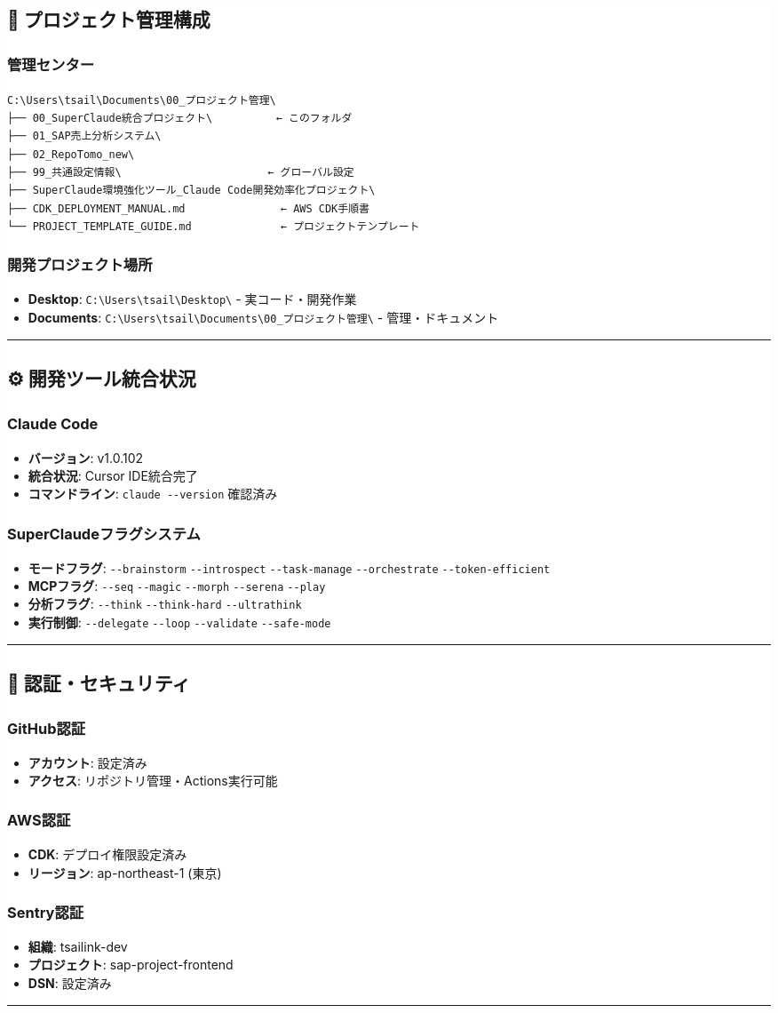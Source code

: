 
## 📂 **プロジェクト管理構成**

### **管理センター**
```
C:\Users\tsail\Documents\00_プロジェクト管理\
├── 00_SuperClaude統合プロジェクト\          ← このフォルダ
├── 01_SAP売上分析システム\
├── 02_RepoTomo_new\
├── 99_共通設定情報\                       ← グローバル設定
├── SuperClaude環境強化ツール_Claude Code開発効率化プロジェクト\
├── CDK_DEPLOYMENT_MANUAL.md               ← AWS CDK手順書
└── PROJECT_TEMPLATE_GUIDE.md              ← プロジェクトテンプレート
```

### **開発プロジェクト場所**
- **Desktop**: `C:\Users\tsail\Desktop\` - 実コード・開発作業
- **Documents**: `C:\Users\tsail\Documents\00_プロジェクト管理\` - 管理・ドキュメント

---

## ⚙️ **開発ツール統合状況**

### **Claude Code** 
- **バージョン**: v1.0.102
- **統合状況**: Cursor IDE統合完了
- **コマンドライン**: `claude --version` 確認済み

### **SuperClaudeフラグシステム**
- **モードフラグ**: `--brainstorm` `--introspect` `--task-manage` `--orchestrate` `--token-efficient`
- **MCPフラグ**: `--seq` `--magic` `--morph` `--serena` `--play`
- **分析フラグ**: `--think` `--think-hard` `--ultrathink`
- **実行制御**: `--delegate` `--loop` `--validate` `--safe-mode`

---

## 🔐 **認証・セキュリティ**

### **GitHub認証**
- **アカウント**: 設定済み
- **アクセス**: リポジトリ管理・Actions実行可能

### **AWS認証** 
- **CDK**: デプロイ権限設定済み
- **リージョン**: ap-northeast-1 (東京)

### **Sentry認証**
- **組織**: tsailink-dev
- **プロジェクト**: sap-project-frontend
- **DSN**: 設定済み

---